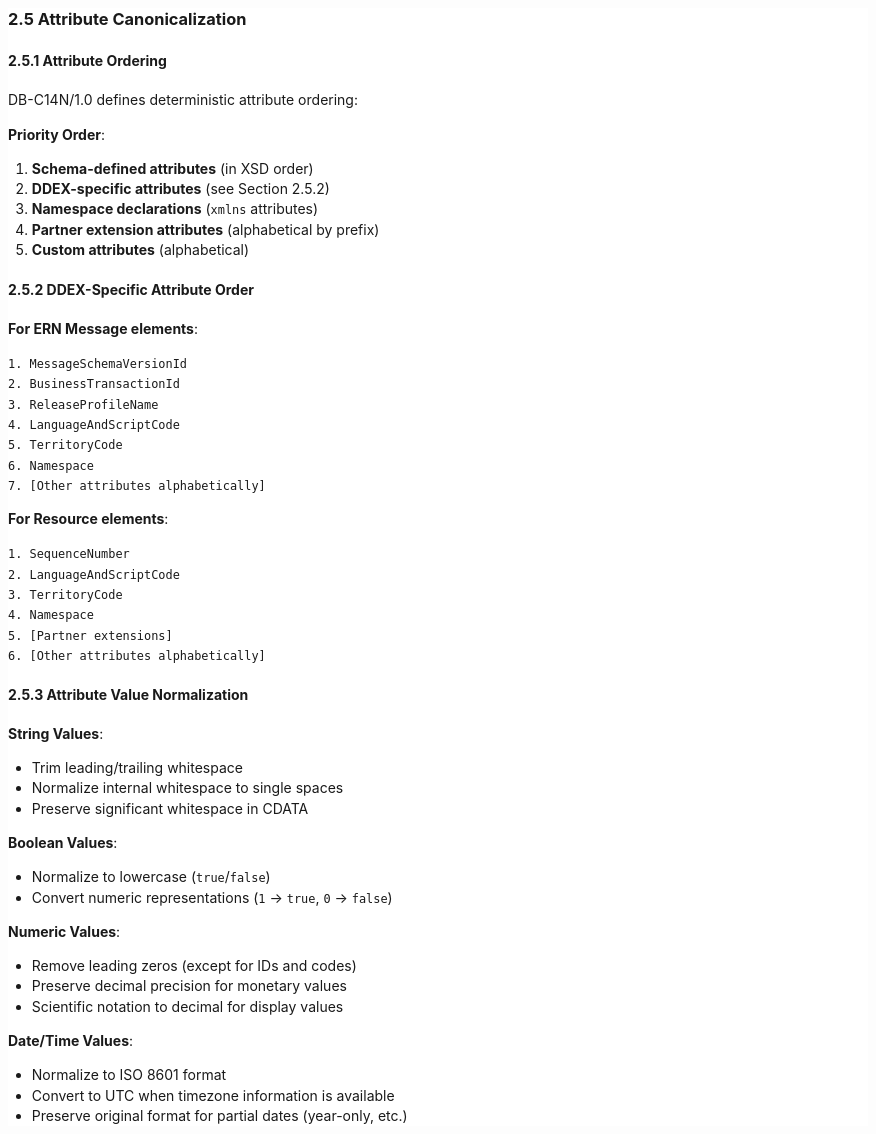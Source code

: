 ### 2.5 Attribute Canonicalization

#### 2.5.1 Attribute Ordering
DB-C14N/1.0 defines deterministic attribute ordering:

**Priority Order**:
1. **Schema-defined attributes** (in XSD order)
2. **DDEX-specific attributes** (see Section 2.5.2)
3. **Namespace declarations** (`xmlns` attributes)
4. **Partner extension attributes** (alphabetical by prefix)
5. **Custom attributes** (alphabetical)

#### 2.5.2 DDEX-Specific Attribute Order

**For ERN Message elements**:
```
1. MessageSchemaVersionId
2. BusinessTransactionId
3. ReleaseProfileName
4. LanguageAndScriptCode
5. TerritoryCode
6. Namespace
7. [Other attributes alphabetically]
```

**For Resource elements**:
```
1. SequenceNumber
2. LanguageAndScriptCode
3. TerritoryCode
4. Namespace
5. [Partner extensions]
6. [Other attributes alphabetically]
```

#### 2.5.3 Attribute Value Normalization

**String Values**:
- Trim leading/trailing whitespace
- Normalize internal whitespace to single spaces
- Preserve significant whitespace in CDATA

**Boolean Values**:
- Normalize to lowercase (`true`/`false`)
- Convert numeric representations (`1` → `true`, `0` → `false`)

**Numeric Values**:
- Remove leading zeros (except for IDs and codes)
- Preserve decimal precision for monetary values
- Scientific notation to decimal for display values

**Date/Time Values**:
- Normalize to ISO 8601 format
- Convert to UTC when timezone information is available
- Preserve original format for partial dates (year-only, etc.)
